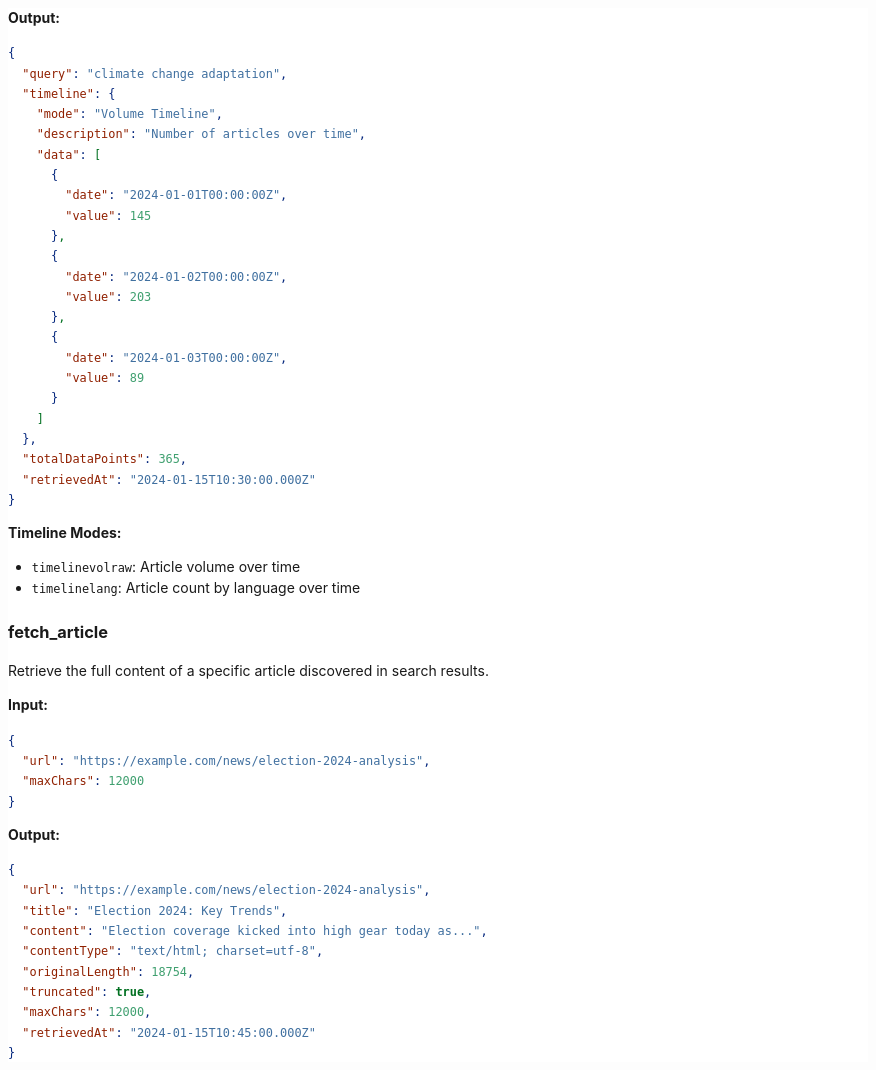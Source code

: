 **Output:**
```json
{
  "query": "climate change adaptation",
  "timeline": {
    "mode": "Volume Timeline",
    "description": "Number of articles over time", 
    "data": [
      {
        "date": "2024-01-01T00:00:00Z",
        "value": 145
      },
      {
        "date": "2024-01-02T00:00:00Z", 
        "value": 203
      },
      {
        "date": "2024-01-03T00:00:00Z",
        "value": 89
      }
    ]
  },
  "totalDataPoints": 365,
  "retrievedAt": "2024-01-15T10:30:00.000Z"
}
```

**Timeline Modes:**
- `timelinevolraw`: Article volume over time
- `timelinelang`: Article count by language over time

### fetch_article
Retrieve the full content of a specific article discovered in search results.

**Input:**
```json
{
  "url": "https://example.com/news/election-2024-analysis",
  "maxChars": 12000
}
```

**Output:**
```json
{
  "url": "https://example.com/news/election-2024-analysis",
  "title": "Election 2024: Key Trends",
  "content": "Election coverage kicked into high gear today as...",
  "contentType": "text/html; charset=utf-8",
  "originalLength": 18754,
  "truncated": true,
  "maxChars": 12000,
  "retrievedAt": "2024-01-15T10:45:00.000Z"
}
```
